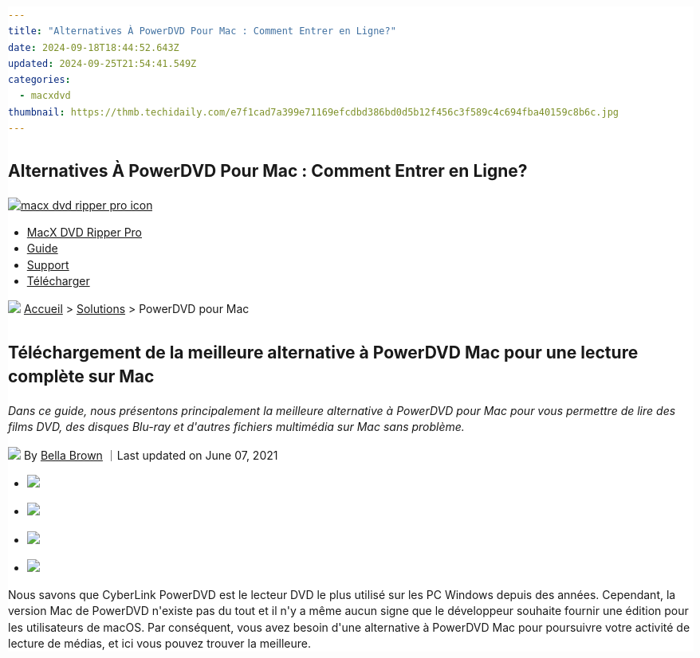 ```yaml
---
title: "Alternatives À PowerDVD Pour Mac : Comment Entrer en Ligne?"
date: 2024-09-18T18:44:52.643Z
updated: 2024-09-25T21:54:41.549Z
categories:
  - macxdvd
thumbnail: https://thmb.techidaily.com/e7f1cad7a399e71169efcdbd386bd0d5b12f456c3f589c4c694fba40159c8b6c.jpg
---
```


## Alternatives À PowerDVD Pour Mac : Comment Entrer en Ligne?

[![macx dvd ripper pro icon](https://www.macxdvd.com/tutorial-fr/../image-style/new-seo/icon12.png)](https://tools.techidaily.com/macxdvd/products/)

* [MacX DVD Ripper Pro](https://tools.techidaily.com/macxdvd/products/)
* [Guide](https://tools.techidaily.com/macxdvd/products/)
* [Support](https://tools.techidaily.com/macxdvd/products/)
* [Télécharger](https://tools.techidaily.com/macxdvd/products/)

![](https://www.macxdvd.com/tutorial-fr/../image-style/new-seo/icon7.png) [Accueil](https://tools.techidaily.com/macxdvd/products/) \> [Solutions](https://tools.techidaily.com/macxdvd/products/) \> PowerDVD pour Mac 

## Téléchargement de la meilleure alternative à PowerDVD Mac pour une lecture complète sur Mac

_Dans ce guide, nous présentons principalement la meilleure alternative à PowerDVD pour Mac pour vous permettre de lire des films DVD, des disques Blu-ray et d'autres fichiers multimédia sur Mac sans problème._

![](https://www.macxdvd.com/tutorial-fr/../image-style/new-seo/icon6.png) By [Bella Brown](https://www.linkedin.com/in/bella-brown-920145104/) ｜Last updated on June 07, 2021

* [![](https://www.macxdvd.com/tutorial-fr/../image-style/new-seo/share-fa.jpg)](https://www.facebook.com/sharer/sharer.php?u=https://www.macxdvd.com/tutorial-fr/powerdvd-pour-mac.htm)
* [![](https://www.macxdvd.com/tutorial-fr/../image-style/new-seo/share-tw.jpg)](https://twitter.com/intent/tweet?url=https://www.macxdvd.com/tutorial-fr/powerdvd-pour-mac.htm)

* [![](https://www.macxdvd.com/tutorial-fr/../image-style/new-seo/share-email.jpg)](https://www.macxdvd.com/tutorial-fr/mailto:info@example.com?&subject=&body=https://www.macxdvd.com/tutorial-fr/powerdvd-pour-mac.htm)
* [![](https://www.macxdvd.com/tutorial-fr/../image-style/new-seo/share-in.jpg)](https://www.linkedin.com/shareArticle?mini=true&url=https://www.macxdvd.com/tutorial-fr/powerdvd-pour-mac.htm&title=&summary=https://www.macxdvd.com/tutorial-fr/powerdvd-pour-mac.htm&source=)

Nous savons que CyberLink PowerDVD est le lecteur DVD le plus utilisé sur les PC Windows depuis des années. Cependant, la version Mac de PowerDVD n'existe pas du tout et il n'y a même aucun signe que le développeur souhaite fournir une édition pour les utilisateurs de macOS. Par conséquent, vous avez besoin d'une alternative à PowerDVD Mac pour poursuivre votre activité de lecture de médias, et ici vous pouvez trouver la meilleure.
